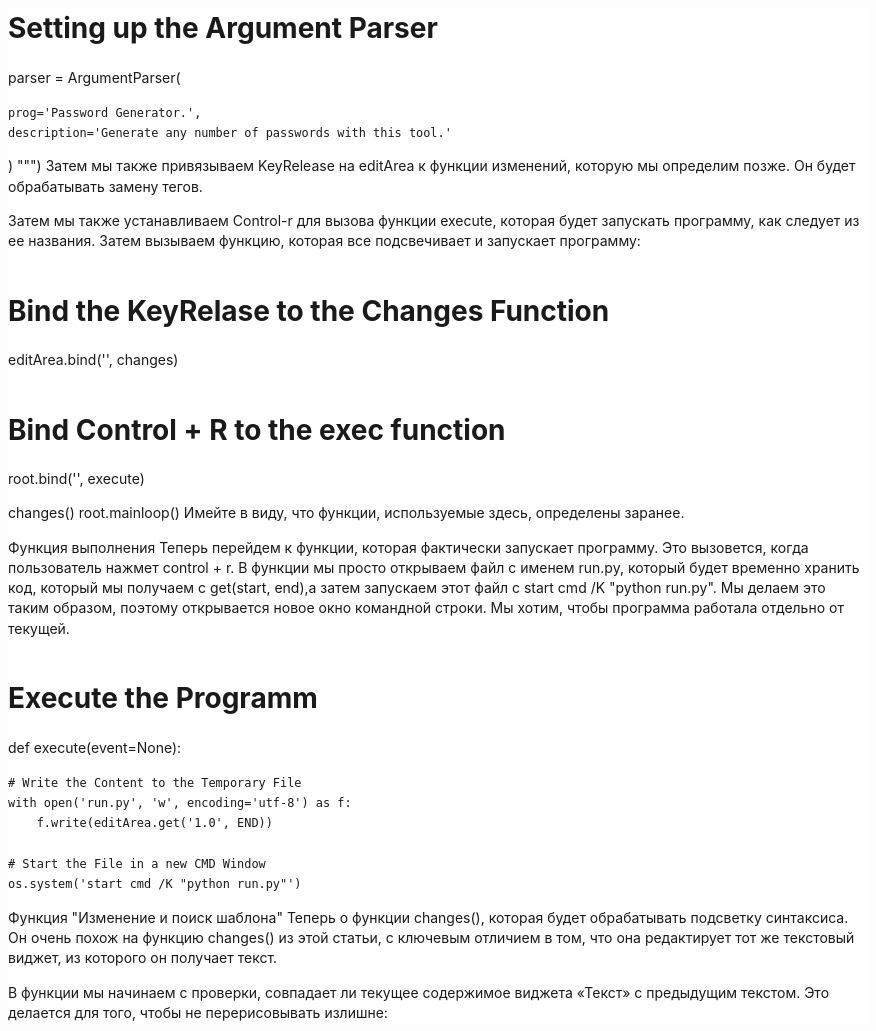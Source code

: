 # Setting up the Argument Parser
parser = ArgumentParser(

    prog='Password Generator.',
    description='Generate any number of passwords with this tool.'
)
""")
Затем мы также привязываем KeyRelease на editArea к функции изменений, которую мы определим позже. Он будет обрабатывать замену тегов.

Затем мы также устанавливаем Control-r для вызова функции execute, которая будет запускать программу, как следует из ее названия. Затем вызываем функцию, которая все подсвечивает и запускает программу:

# Bind the KeyRelase to the Changes Function
editArea.bind('<KeyRelease>', changes)

# Bind Control + R to the exec function
root.bind('<Control-r>', execute)

changes()
root.mainloop()
Имейте в виду, что функции, используемые здесь, определены заранее.

Функция выполнения
Теперь перейдем к функции, которая фактически запускает программу. Это вызовется, когда пользователь нажмет control + r. В функции мы просто открываем файл с именем run.py, который будет временно хранить код, который мы получаем с get(start, end),а затем запускаем этот файл с start cmd /K "python run.py". Мы делаем это таким образом, поэтому открывается новое окно командной строки. Мы хотим, чтобы программа работала отдельно от текущей.

# Execute the Programm
def execute(event=None):

    # Write the Content to the Temporary File
    with open('run.py', 'w', encoding='utf-8') as f:
        f.write(editArea.get('1.0', END))

    # Start the File in a new CMD Window
    os.system('start cmd /K "python run.py"')
Функция "Изменение и поиск шаблона"
Теперь о функции changes(), которая будет обрабатывать подсветку синтаксиса. Он очень похож на функцию changes() из этой статьи, с ключевым отличием в том, что она редактирует тот же текстовый виджет, из которого он получает текст.

В функции мы начинаем с проверки, совпадает ли текущее содержимое виджета «Текст» с предыдущим текстом. Это делается для того, чтобы не перерисовывать излишне:
